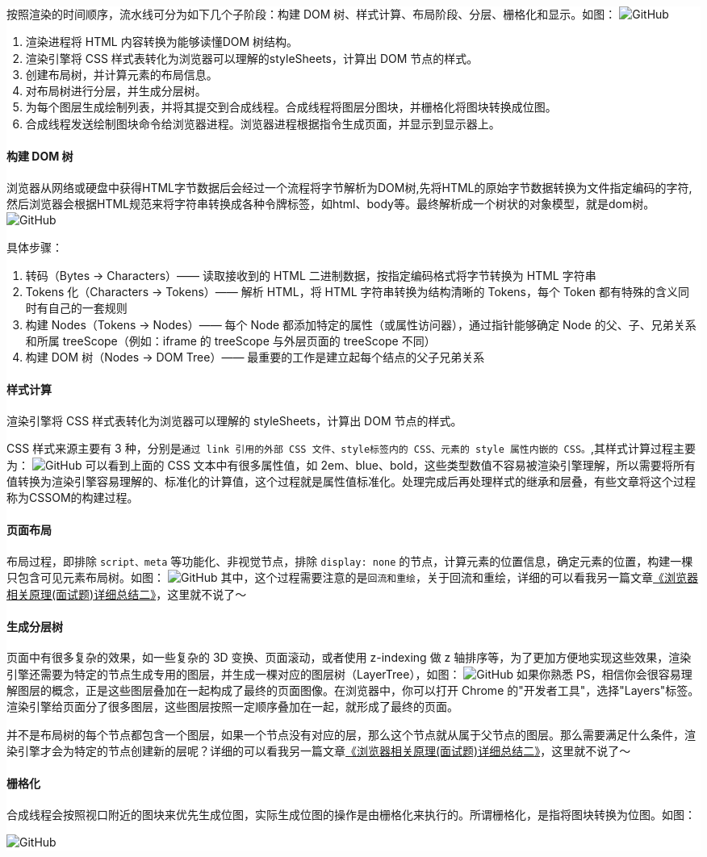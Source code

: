 按照渲染的时间顺序，流水线可分为如下几个子阶段：构建 DOM 树、样式计算、布局阶段、分层、栅格化和显示。如图：
![GitHub](https://raw.githubusercontent.com/LuckyWinty/blog/master/images/broswer/6.png)
1. 渲染进程将 HTML 内容转换为能够读懂DOM 树结构。
2. 渲染引擎将 CSS 样式表转化为浏览器可以理解的styleSheets，计算出 DOM 节点的样式。
3. 创建布局树，并计算元素的布局信息。
4. 对布局树进行分层，并生成分层树。
5. 为每个图层生成绘制列表，并将其提交到合成线程。合成线程将图层分图块，并栅格化将图块转换成位图。
6. 合成线程发送绘制图块命令给浏览器进程。浏览器进程根据指令生成页面，并显示到显示器上。

#### 构建 DOM 树
浏览器从网络或硬盘中获得HTML字节数据后会经过一个流程将字节解析为DOM树,先将HTML的原始字节数据转换为文件指定编码的字符,然后浏览器会根据HTML规范来将字符串转换成各种令牌标签，如html、body等。最终解析成一个树状的对象模型，就是dom树。
![GitHub](https://raw.githubusercontent.com/LuckyWinty/blog/master/images/broswer/1580314848819.jpg)

具体步骤：
1. 转码（Bytes -> Characters）—— 读取接收到的 HTML 二进制数据，按指定编码格式将字节转换为 HTML 字符串
2. Tokens 化（Characters -> Tokens）—— 解析 HTML，将 HTML 字符串转换为结构清晰的 Tokens，每个 Token 都有特殊的含义同时有自己的一套规则
3. 构建 Nodes（Tokens -> Nodes）—— 每个 Node 都添加特定的属性（或属性访问器），通过指针能够确定 Node 的父、子、兄弟关系和所属 treeScope（例如：iframe 的 treeScope 与外层页面的 treeScope 不同）
4. 构建 DOM 树（Nodes -> DOM Tree）—— 最重要的工作是建立起每个结点的父子兄弟关系

#### 样式计算
渲染引擎将 CSS 样式表转化为浏览器可以理解的 styleSheets，计算出 DOM 节点的样式。

CSS 样式来源主要有 3 种，分别是`通过 link 引用的外部 CSS 文件、style标签内的 CSS、元素的 style 属性内嵌的 CSS。`,其样式计算过程主要为：
![GitHub](https://raw.githubusercontent.com/LuckyWinty/blog/master/images/broswer/1580314997230.jpg)
可以看到上面的 CSS 文本中有很多属性值，如 2em、blue、bold，这些类型数值不容易被渲染引擎理解，所以需要将所有值转换为渲染引擎容易理解的、标准化的计算值，这个过程就是属性值标准化。处理完成后再处理样式的继承和层叠，有些文章将这个过程称为CSSOM的构建过程。
#### 页面布局
布局过程，即排除 `script、meta` 等功能化、非视觉节点，排除 `display: none` 的节点，计算元素的位置信息，确定元素的位置，构建一棵只包含可见元素布局树。如图：
![GitHub](https://raw.githubusercontent.com/LuckyWinty/blog/master/images/broswer/1580315271559.jpg)
其中，这个过程需要注意的是`回流和重绘`，关于回流和重绘，详细的可以看我另一篇文章[《浏览器相关原理(面试题)详细总结二》](https://juejin.im/post/5da985fae51d4525292d3145#heading-1)，这里就不说了～

#### 生成分层树
页面中有很多复杂的效果，如一些复杂的 3D 变换、页面滚动，或者使用 z-indexing 做 z 轴排序等，为了更加方便地实现这些效果，渲染引擎还需要为特定的节点生成专用的图层，并生成一棵对应的图层树（LayerTree），如图：
![GitHub](https://raw.githubusercontent.com/LuckyWinty/blog/master/images/broswer/1580315408178.jpg)
如果你熟悉 PS，相信你会很容易理解图层的概念，正是这些图层叠加在一起构成了最终的页面图像。在浏览器中，你可以打开 Chrome 的"开发者工具"，选择"Layers"标签。渲染引擎给页面分了很多图层，这些图层按照一定顺序叠加在一起，就形成了最终的页面。

并不是布局树的每个节点都包含一个图层，如果一个节点没有对应的层，那么这个节点就从属于父节点的图层。那么需要满足什么条件，渲染引擎才会为特定的节点创建新的层呢？详细的可以看我另一篇文章[《浏览器相关原理(面试题)详细总结二》](https://juejin.im/post/5da985fae51d4525292d3145#heading-4)，这里就不说了～

#### 栅格化

合成线程会按照视口附近的图块来优先生成位图，实际生成位图的操作是由栅格化来执行的。所谓栅格化，是指将图块转换为位图。如图：

![GitHub](https://raw.githubusercontent.com/LuckyWinty/blog/master/images/broswer/1580315642763.jpg)
